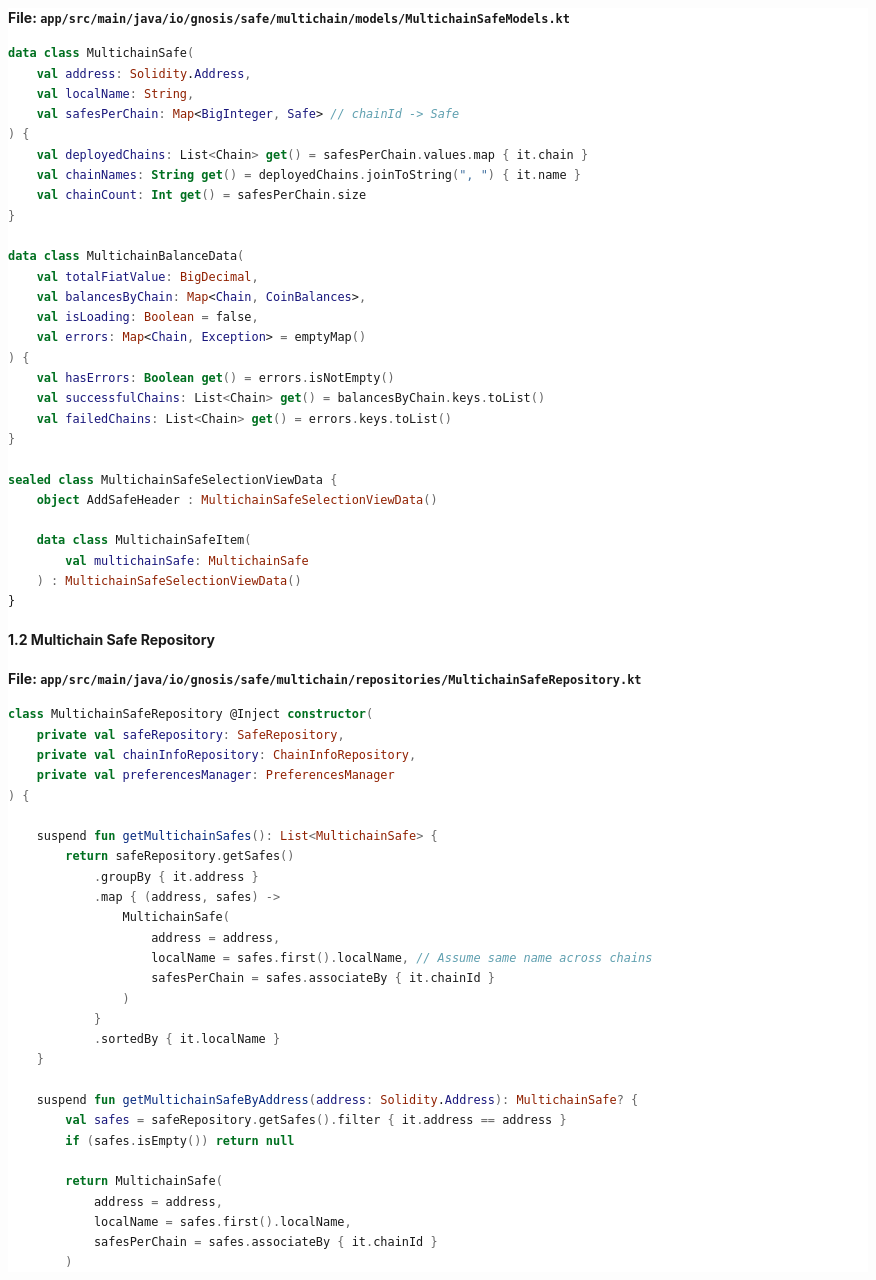 **File: `app/src/main/java/io/gnosis/safe/multichain/models/MultichainSafeModels.kt`**

```kotlin
data class MultichainSafe(
    val address: Solidity.Address,
    val localName: String,
    val safesPerChain: Map<BigInteger, Safe> // chainId -> Safe
) {
    val deployedChains: List<Chain> get() = safesPerChain.values.map { it.chain }
    val chainNames: String get() = deployedChains.joinToString(", ") { it.name }
    val chainCount: Int get() = safesPerChain.size
}

data class MultichainBalanceData(
    val totalFiatValue: BigDecimal,
    val balancesByChain: Map<Chain, CoinBalances>,
    val isLoading: Boolean = false,
    val errors: Map<Chain, Exception> = emptyMap()
) {
    val hasErrors: Boolean get() = errors.isNotEmpty()
    val successfulChains: List<Chain> get() = balancesByChain.keys.toList()
    val failedChains: List<Chain> get() = errors.keys.toList()
}

sealed class MultichainSafeSelectionViewData {
    object AddSafeHeader : MultichainSafeSelectionViewData()

    data class MultichainSafeItem(
        val multichainSafe: MultichainSafe
    ) : MultichainSafeSelectionViewData()
}
```

#### 1.2 Multichain Safe Repository

**File: `app/src/main/java/io/gnosis/safe/multichain/repositories/MultichainSafeRepository.kt`**

```kotlin
class MultichainSafeRepository @Inject constructor(
    private val safeRepository: SafeRepository,
    private val chainInfoRepository: ChainInfoRepository,
    private val preferencesManager: PreferencesManager
) {

    suspend fun getMultichainSafes(): List<MultichainSafe> {
        return safeRepository.getSafes()
            .groupBy { it.address }
            .map { (address, safes) ->
                MultichainSafe(
                    address = address,
                    localName = safes.first().localName, // Assume same name across chains
                    safesPerChain = safes.associateBy { it.chainId }
                )
            }
            .sortedBy { it.localName }
    }

    suspend fun getMultichainSafeByAddress(address: Solidity.Address): MultichainSafe? {
        val safes = safeRepository.getSafes().filter { it.address == address }
        if (safes.isEmpty()) return null

        return MultichainSafe(
            address = address,
            localName = safes.first().localName,
            safesPerChain = safes.associateBy { it.chainId }
        )
```